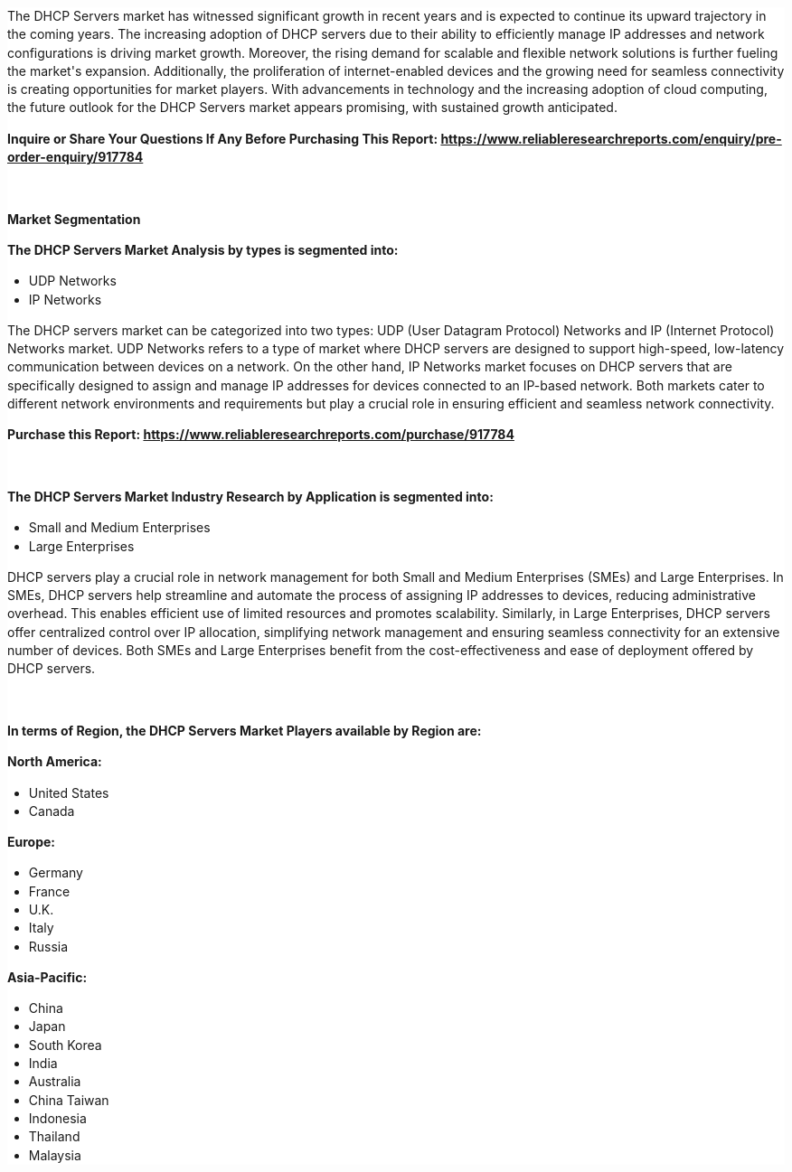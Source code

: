 <p><p>The DHCP Servers market has witnessed significant growth in recent years and is expected to continue its upward trajectory in the coming years. The increasing adoption of DHCP servers due to their ability to efficiently manage IP addresses and network configurations is driving market growth. Moreover, the rising demand for scalable and flexible network solutions is further fueling the market's expansion. Additionally, the proliferation of internet-enabled devices and the growing need for seamless connectivity is creating opportunities for market players. With advancements in technology and the increasing adoption of cloud computing, the future outlook for the DHCP Servers market appears promising, with sustained growth anticipated.</p></p>
<p><strong>Inquire or Share Your Questions If Any Before Purchasing This Report: <a href="https://www.reliableresearchreports.com/enquiry/pre-order-enquiry/917784">https://www.reliableresearchreports.com/enquiry/pre-order-enquiry/917784</a></strong></p>
<p>&nbsp;</p>
<p><strong>Market Segmentation</strong></p>
<p><strong>The DHCP Servers Market Analysis by types is segmented into:</strong></p>
<p><ul><li>UDP Networks</li><li>IP Networks</li></ul></p>
<p><p>The DHCP servers market can be categorized into two types: UDP (User Datagram Protocol) Networks and IP (Internet Protocol) Networks market. UDP Networks refers to a type of market where DHCP servers are designed to support high-speed, low-latency communication between devices on a network. On the other hand, IP Networks market focuses on DHCP servers that are specifically designed to assign and manage IP addresses for devices connected to an IP-based network. Both markets cater to different network environments and requirements but play a crucial role in ensuring efficient and seamless network connectivity.</p></p>
<p><strong>Purchase this Report:&nbsp;<a href="https://www.reliableresearchreports.com/purchase/917784">https://www.reliableresearchreports.com/purchase/917784</a></strong></p>
<p>&nbsp;</p>
<p><strong>The DHCP Servers Market Industry Research by Application is segmented into:</strong></p>
<p><ul><li>Small and Medium Enterprises</li><li>Large Enterprises</li></ul></p>
<p><p>DHCP servers play a crucial role in network management for both Small and Medium Enterprises (SMEs) and Large Enterprises. In SMEs, DHCP servers help streamline and automate the process of assigning IP addresses to devices, reducing administrative overhead. This enables efficient use of limited resources and promotes scalability. Similarly, in Large Enterprises, DHCP servers offer centralized control over IP allocation, simplifying network management and ensuring seamless connectivity for an extensive number of devices. Both SMEs and Large Enterprises benefit from the cost-effectiveness and ease of deployment offered by DHCP servers.</p></p>
<p>&nbsp;</p>
<p><strong>In terms of Region, the DHCP Servers Market Players available by Region are:</strong></p>
<p>
    <p> <strong> North America: </strong>
        <ul>
            <li>United States</li>
            <li>Canada</li>
        </ul>
        </p> 
    <p> <strong> Europe: </strong>
        <ul>
            <li>Germany</li>
            <li>France</li>
            <li>U.K.</li>
            <li>Italy</li>
            <li>Russia</li>
        </ul>
        </p> 
    <p> <strong> Asia-Pacific: </strong>
        <ul>
            <li>China</li>
            <li>Japan</li>
            <li>South Korea</li>
            <li>India</li>
            <li>Australia</li>
            <li>China Taiwan</li>
            <li>Indonesia</li>
            <li>Thailand</li>
            <li>Malaysia</li>